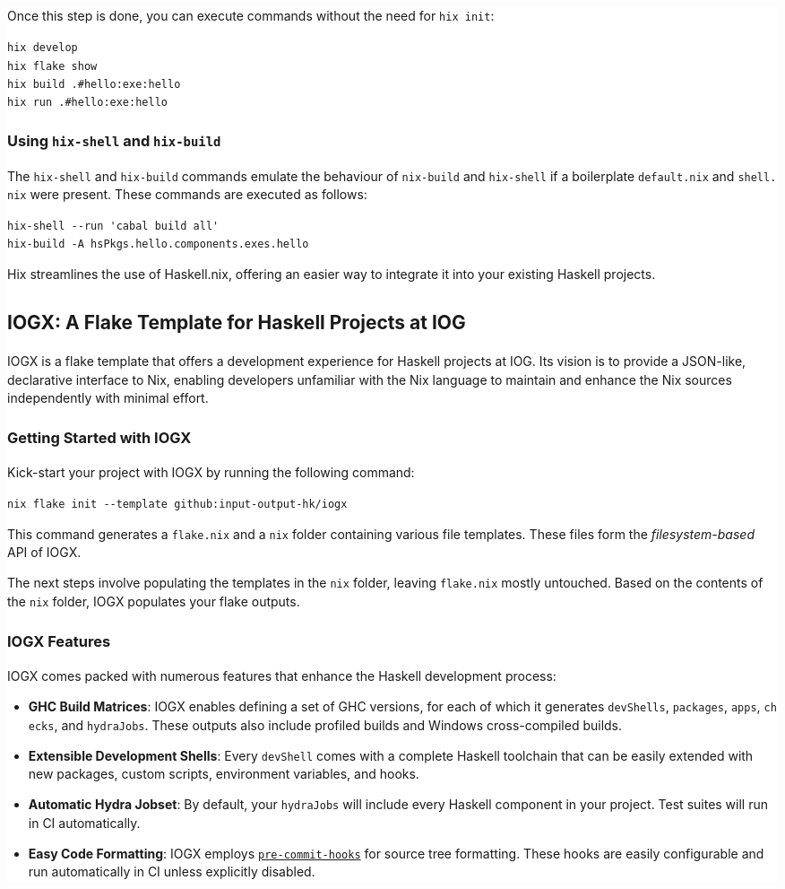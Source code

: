 Once this step is done, you can execute commands without the need for `hix init`:

```shell
hix develop
hix flake show
hix build .#hello:exe:hello
hix run .#hello:exe:hello
```

### Using `hix-shell` and `hix-build`

The `hix-shell` and `hix-build` commands emulate the behaviour of `nix-build` and `hix-shell` if a boilerplate `default.nix` and `shell.nix` were present.
These commands are executed as follows:
```shell
hix-shell --run 'cabal build all'
hix-build -A hsPkgs.hello.components.exes.hello
```

Hix streamlines the use of Haskell.nix, offering an easier way to integrate it into your existing Haskell projects.

## IOGX: A Flake Template for Haskell Projects at IOG

IOGX is a flake template that offers a development experience for Haskell projects at IOG. Its vision is to provide a JSON-like, declarative interface to Nix, enabling developers unfamiliar with the Nix language to maintain and enhance the Nix sources independently with minimal effort.

### Getting Started with IOGX

Kick-start your project with IOGX by running the following command:
```
nix flake init --template github:input-output-hk/iogx
```
This command generates a `flake.nix` and a `nix` folder containing various file templates.
These files form the *filesystem-based* API of IOGX.

The next steps involve populating the templates in the `nix` folder, leaving `flake.nix` mostly untouched.
Based on the contents of the `nix` folder, IOGX populates your flake outputs.

### IOGX Features

IOGX comes packed with numerous features that enhance the Haskell development process:

- **GHC Build Matrices**: IOGX enables defining a set of GHC versions, for each of which it generates `devShells`, `packages`, `apps`, `checks`, and `hydraJobs`. These outputs also include profiled builds and Windows cross-compiled builds.

- **Extensible Development Shells**: Every `devShell` comes with a complete Haskell toolchain that can be easily extended with new packages, custom scripts, environment variables, and hooks.

- **Automatic Hydra Jobset**: By default, your `hydraJobs` will include every Haskell component in your project. Test suites will run in CI automatically.

- **Easy Code Formatting**: IOGX employs [`pre-commit-hooks`](https://github.com/cachix/pre-commit-hooks.nix) for source tree formatting. These hooks are easily configurable and run automatically in CI unless explicitly disabled.
